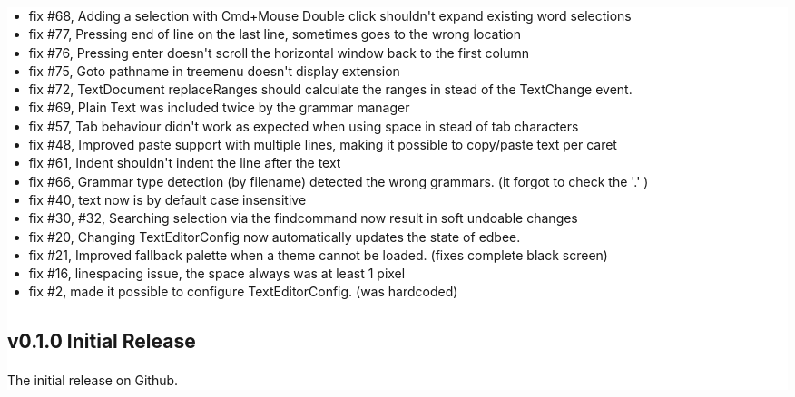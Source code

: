 - fix #68, Adding a selection with Cmd+Mouse Double click shouldn't expand existing word selections
- fix #77, Pressing end of line on the last line, sometimes goes to the wrong location
- fix #76, Pressing enter doesn't scroll the horizontal window back to the first column
- fix #75, Goto pathname in treemenu doesn't display extension
- fix #72, TextDocument replaceRanges should calculate the ranges in stead of the TextChange event.
- fix #69, Plain Text was included twice by the grammar manager
- fix #57, Tab behaviour didn't work as expected when using space in stead of tab characters
- fix #48, Improved paste support with multiple lines, making it possible to copy/paste text per caret
- fix #61, Indent shouldn't indent the line after the text
- fix #66, Grammar type detection (by filename) detected the wrong grammars. (it forgot to check the '.' )
- fix #40, text now is by default case insensitive
- fix #30, #32, Searching selection via the findcommand now result in soft undoable changes
- fix #20, Changing TextEditorConfig now automatically updates the state of edbee.
- fix #21, Improved fallback palette when a theme cannot be loaded. (fixes complete black screen)
- fix #16, linespacing issue, the space always was at least 1 pixel
- fix #2, made it possible to configure TextEditorConfig. (was hardcoded)

## v0.1.0 Initial Release

The initial release on Github.
